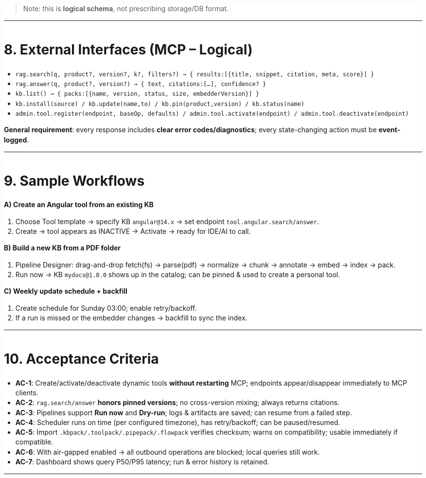 > Note: this is **logical schema**, not prescribing storage/DB format.

---

# 8. External Interfaces (MCP – Logical)

* `rag.search(q, product?, version?, k?, filters?) → { results:[{title, snippet, citation, meta, score}] }`
* `rag.answer(q, product?, version?) → { text, citations:[…], confidence? }`
* `kb.list() → { packs:[{name, version, status, size, embedderVersion}] }`
* `kb.install(source) / kb.update(name,to) / kb.pin(product,version) / kb.status(name)`
* `admin.tool.register(endpoint, baseOp, defaults) / admin.tool.activate(endpoint) / admin.tool.deactivate(endpoint)`

**General requirement**: every response includes **clear error codes/diagnostics**; every state-changing action must be **event-logged**.

---

# 9. Sample Workflows

**A) Create an Angular tool from an existing KB**

1. Choose Tool template → specify KB `angular@14.x` → set endpoint `tool.angular.search/answer`.
2. Create → tool appears as INACTIVE → Activate → ready for IDE/AI to call.

**B) Build a new KB from a PDF folder**

1. Pipeline Designer: drag-and-drop fetch(fs) → parse(pdf) → normalize → chunk → annotate → embed → index → pack.
2. Run now → KB `mydocs@1.0.0` shows up in the catalog; can be pinned & used to create a personal tool.

**C) Weekly update schedule + backfill**

1. Create schedule for Sunday 03:00; enable retry/backoff.
2. If a run is missed or the embedder changes → backfill to sync the index.

---

# 10. Acceptance Criteria

* **AC-1**: Create/activate/deactivate dynamic tools **without restarting** MCP; endpoints appear/disappear immediately to MCP clients.
* **AC-2**: `rag.search/answer` **honors pinned versions**; no cross-version mixing; always returns citations.
* **AC-3**: Pipelines support **Run now** and **Dry-run**; logs & artifacts are saved; can resume from a failed step.
* **AC-4**: Scheduler runs on time (per configured timezone), has retry/backoff; can be paused/resumed.
* **AC-5**: Import `.kbpack/.toolpack/.pipepack/.flowpack` verifies checksum; warns on compatibility; usable immediately if compatible.
* **AC-6**: With air-gapped enabled → all outbound operations are blocked; local queries still work.
* **AC-7**: Dashboard shows query P50/P95 latency; run & error history is retained.

---